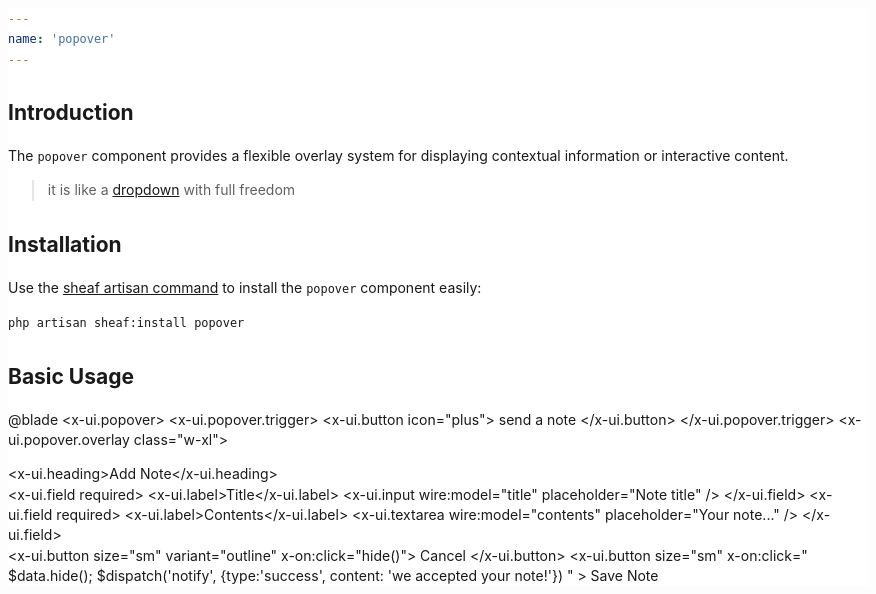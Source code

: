 ```yaml
---
name: 'popover'
---
```


## Introduction

The `popover` component provides a flexible overlay system for displaying contextual information or interactive content. 

> it is like a [dropdown](/docs/components/dropdown) with full freedom 

## Installation

Use the [sheaf artisan command](/docs/guides/cli-installation#content-component-management) to install the `popover` component easily:

```bash
php artisan sheaf:install popover
```

## Basic Usage

@blade
<x-demo>
    <x-ui.popover>
        <x-ui.popover.trigger>
            <x-ui.button icon="plus">
                send a note
            </x-ui.button>
        </x-ui.popover.trigger>
        <!--  -->
        <x-ui.popover.overlay class="w-xl">
            <div class="p-2">
                <x-ui.heading>Add Note</x-ui.heading>
                <form class="space-y-3">
                     <x-ui.field required>
                        <x-ui.label>Title</x-ui.label>
                        <x-ui.input 
                            wire:model="title" 
                            placeholder="Note title"
                        />
                    </x-ui.field>
                    <x-ui.field required>
                        <x-ui.label>Contents</x-ui.label>
                        <x-ui.textarea 
                            wire:model="contents" 
                            placeholder="Your note..."
                        />
                    </x-ui.field>
                    <!--  -->
                    <div class="flex gap-2 justify-end">
                        <x-ui.button size="sm" variant="outline" x-on:click="hide()">
                            Cancel
                        </x-ui.button>
                        <x-ui.button 
                            size="sm"
                            x-on:click="
                                $data.hide();
                                $dispatch('notify', {type:'success', content: 'we accepted your note!'})
                            "
                        >
                            Save Note